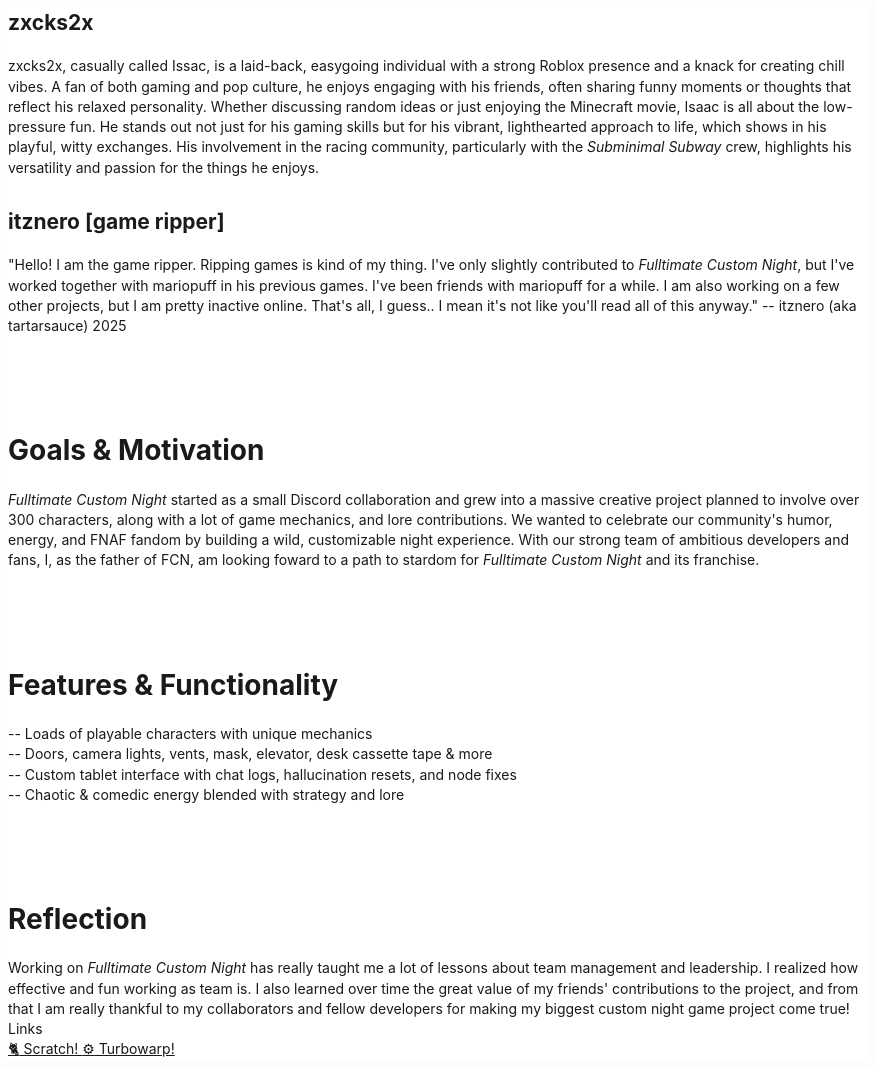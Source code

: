 <h2>zxcks2x</h2>
zxcks2x, casually called Issac, is a laid-back, easygoing individual with a strong Roblox presence and a knack for creating chill vibes. A fan of both gaming and pop culture, he enjoys engaging with his friends, often sharing funny moments or thoughts that reflect his relaxed personality. Whether discussing random ideas or just enjoying the Minecraft movie, Isaac is all about the low-pressure fun. He stands out not just for his gaming skills but for his vibrant, lighthearted approach to life, which shows in his playful, witty exchanges. His involvement in the racing community, particularly with the <i>Subminimal Subway</i> crew, highlights his versatility and passion for the things he enjoys.

<h2>itznero [game ripper]</h2>
"Hello! I am the game ripper. Ripping games is kind of my thing. I've only slightly contributed to <i>Fulltimate Custom Night</i>, but I've worked together with mariopuff in his previous games. I've been friends with mariopuff for a while. I am also working on a few other projects, but I am pretty inactive online. That's all, I guess.. I mean it's not like you'll read all of this anyway."
-- itznero (aka tartarsauce) 2025

<br><br>

<h1>Goals & Motivation</h1>
<i>Fulltimate Custom Night</i> started as a small Discord collaboration and grew into a massive creative project planned to involve over 300 characters, along with a lot of game mechanics, and lore contributions. We wanted to celebrate our community's humor, energy, and FNAF fandom by building a wild, customizable night experience. With our strong team of ambitious developers and fans, I, as the father of FCN, am looking foward to a path to stardom for <i>Fulltimate Custom Night</i> and its franchise.

<br><br>

<h1>Features & Functionality</h1>
-- Loads of playable characters with unique mechanics<br>
-- Doors, camera lights, vents, mask, elevator, desk cassette tape & more<br>
-- Custom tablet interface with chat logs, hallucination resets, and node fixes<br>
-- Chaotic & comedic energy blended with strategy and lore

<br><br>

<h1>Reflection</h1>
Working on <i>Fulltimate Custom Night</i> has really taught me a lot of lessons about team management and leadership. I realized how effective and fun working as team is. I also learned over time the great value of my friends' contributions to the project, and from that I am really thankful to my collaborators and fellow developers for making my biggest custom night game project come true!



<div class="link-text">Links</div>
<div class="button-wrapper">
<a href="https://scratch.mit.edu/projects/937916597/" class="pill-button-fcn-scratch" target="_blank">
    <span class="icon">🐈</span>
            Scratch!
        </a>

<a href="https://turbowarp.org/937916597/" class="pill-button-fcn-turbowarp" target="_blank">
    <span class="icon">⚙</span>
            Turbowarp!
        </a>
